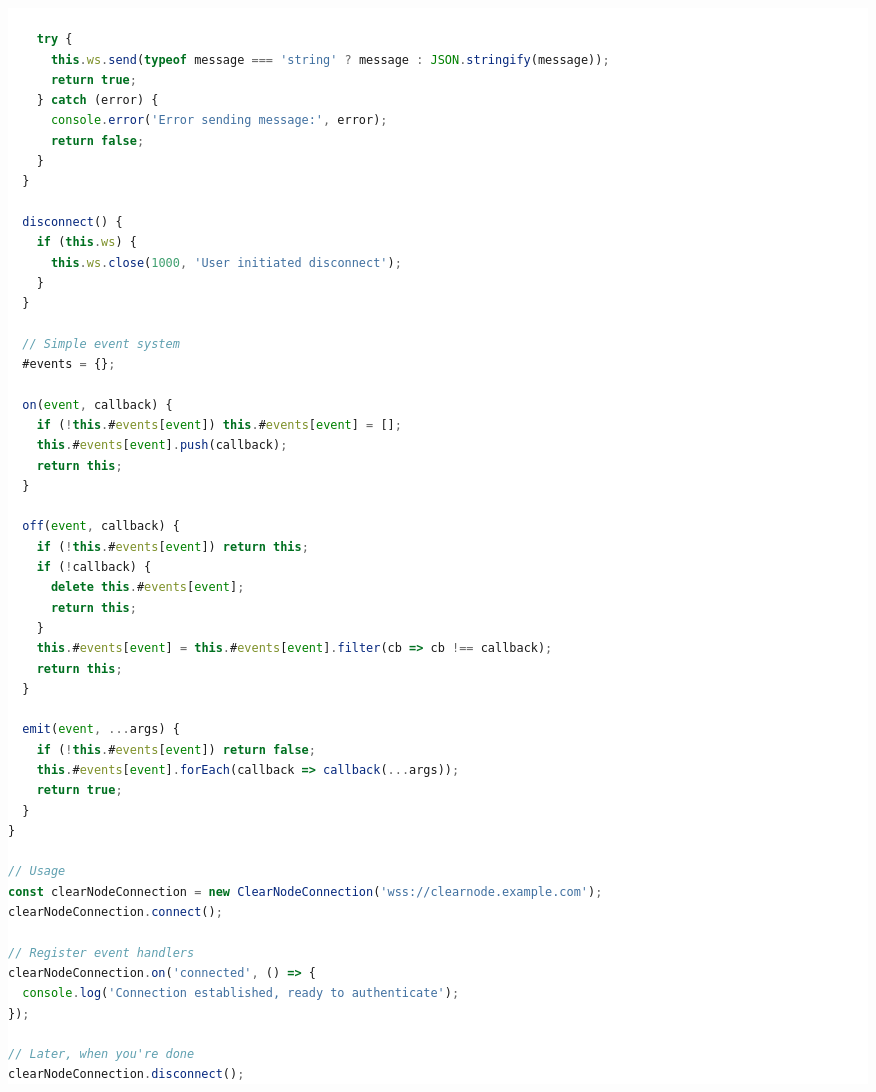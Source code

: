 ```javascript
    
    try {
      this.ws.send(typeof message === 'string' ? message : JSON.stringify(message));
      return true;
    } catch (error) {
      console.error('Error sending message:', error);
      return false;
    }
  }
  
  disconnect() {
    if (this.ws) {
      this.ws.close(1000, 'User initiated disconnect');
    }
  }
  
  // Simple event system
  #events = {};
  
  on(event, callback) {
    if (!this.#events[event]) this.#events[event] = [];
    this.#events[event].push(callback);
    return this;
  }
  
  off(event, callback) {
    if (!this.#events[event]) return this;
    if (!callback) {
      delete this.#events[event];
      return this;
    }
    this.#events[event] = this.#events[event].filter(cb => cb !== callback);
    return this;
  }
  
  emit(event, ...args) {
    if (!this.#events[event]) return false;
    this.#events[event].forEach(callback => callback(...args));
    return true;
  }
}

// Usage
const clearNodeConnection = new ClearNodeConnection('wss://clearnode.example.com');
clearNodeConnection.connect();

// Register event handlers
clearNodeConnection.on('connected', () => {
  console.log('Connection established, ready to authenticate');
});

// Later, when you're done
clearNodeConnection.disconnect();
```

